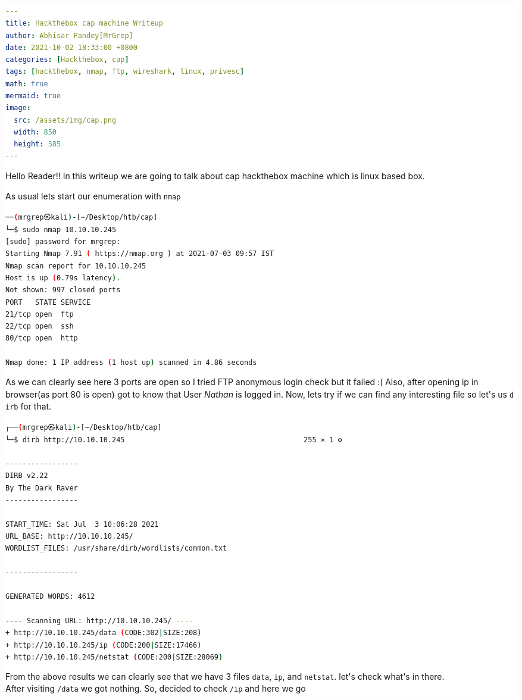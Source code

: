 ```yaml
---
title: Hackthebox cap machine Writeup
author: Abhisar Pandey[MrGrep]
date: 2021-10-02 18:33:00 +0800
categories: [Hackthebox, cap]
tags: [hackthebox, nmap, ftp, wireshark, linux, privesc]
math: true
mermaid: true
image:
  src: /assets/img/cap.png
  width: 850
  height: 585
---
```

Hello Reader!! In this writeup we are going to talk about cap hackthebox machine which is linux based box.<br>

As usual lets start our enumeration with `nmap`
```bash
──(mrgrep㉿kali)-[~/Desktop/htb/cap]
└─$ sudo nmap 10.10.10.245                  
[sudo] password for mrgrep: 
Starting Nmap 7.91 ( https://nmap.org ) at 2021-07-03 09:57 IST
Nmap scan report for 10.10.10.245
Host is up (0.79s latency).
Not shown: 997 closed ports
PORT   STATE SERVICE
21/tcp open  ftp
22/tcp open  ssh
80/tcp open  http

Nmap done: 1 IP address (1 host up) scanned in 4.86 seconds
```
As we can clearly see here 3 ports are open so I tried FTP anonymous login check but it failed :(
Also, after opening ip in browser(as port 80 is open) got to know that User *Nathan* is logged in.
Now, lets try if we can find any interesting file so let's us `dirb` for that.
```bash
┌──(mrgrep㉿kali)-[~/Desktop/htb/cap]
└─$ dirb http://10.10.10.245                                          255 ⨯ 1 ⚙

-----------------
DIRB v2.22    
By The Dark Raver
-----------------

START_TIME: Sat Jul  3 10:06:28 2021
URL_BASE: http://10.10.10.245/
WORDLIST_FILES: /usr/share/dirb/wordlists/common.txt

-----------------

GENERATED WORDS: 4612                                                          

---- Scanning URL: http://10.10.10.245/ ----
+ http://10.10.10.245/data (CODE:302|SIZE:208)                                 
+ http://10.10.10.245/ip (CODE:200|SIZE:17466)                                 
+ http://10.10.10.245/netstat (CODE:200|SIZE:28069)                            
```
From the above results we can clearly see that we have 3 files `data`, `ip`, and `netstat`. let's check what's in there.
<br>
After visiting `/data` we got nothing. So, decided to check `/ip` and here we go